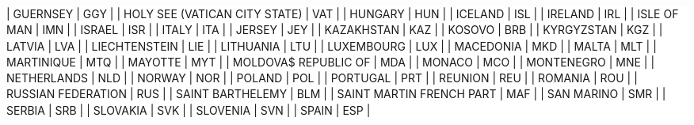 | GUERNSEY                       | GGY          |
| HOLY SEE (VATICAN CITY STATE)  | VAT          |
| HUNGARY                        | HUN          |
| ICELAND                        | ISL          |
| IRELAND                        | IRL          |
| ISLE OF MAN                    | IMN          |
| ISRAEL                         | ISR          |
| ITALY                          | ITA          |
| JERSEY                         | JEY          |
| KAZAKHSTAN                     | KAZ          |
| KOSOVO                         | BRB          |
| KYRGYZSTAN                     | KGZ          |
| LATVIA                         | LVA          |
| LIECHTENSTEIN                  | LIE          |
| LITHUANIA                      | LTU          |
| LUXEMBOURG                     | LUX          |
| MACEDONIA                      | MKD          |
| MALTA                          | MLT          |
| MARTINIQUE                     | MTQ          |
| MAYOTTE                        | MYT          |
| MOLDOVA$ REPUBLIC OF           | MDA          |
| MONACO                         | MCO          |
| MONTENEGRO                     | MNE          |
| NETHERLANDS                    | NLD          |
| NORWAY                         | NOR          |
| POLAND                         | POL          |
| PORTUGAL                       | PRT          |
| REUNION                        | REU          |
| ROMANIA                        | ROU          |
| RUSSIAN FEDERATION             | RUS          |
| SAINT BARTHELEMY               | BLM          |
| SAINT MARTIN FRENCH PART       | MAF          |
| SAN MARINO                     | SMR          |
| SERBIA                         | SRB          |
| SLOVAKIA                       | SVK          |
| SLOVENIA                       | SVN          |
| SPAIN                          | ESP          |